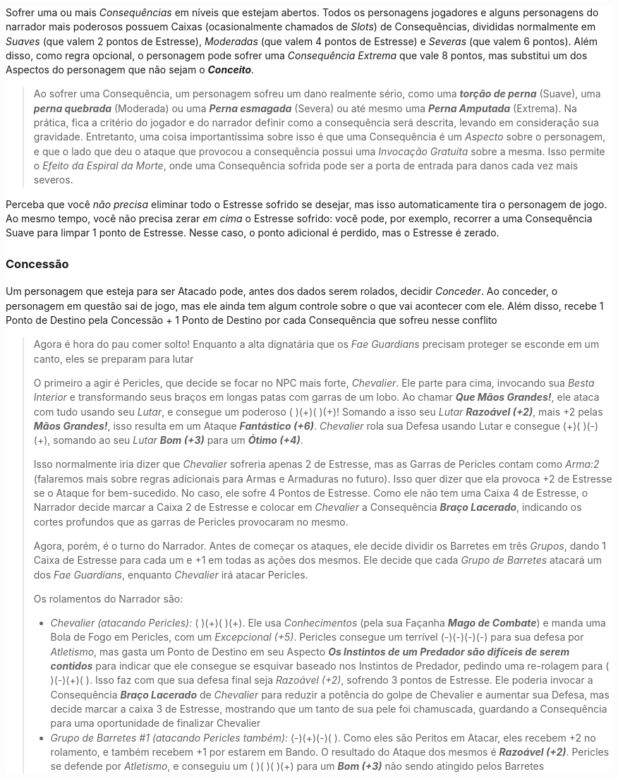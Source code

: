 Sofrer uma ou mais _Consequências_ em níveis que estejam abertos. Todos os personagens jogadores e alguns personagens do narrador mais poderosos possuem Caixas (ocasionalmente chamados de _Slots_) de Consequências, divididas normalmente em _Suaves_ (que valem 2 pontos de Estresse), _Moderadas_ (que valem 4 pontos de Estresse) e _Severas_ (que valem 6 pontos). Além disso, como regra opcional, o personagem pode sofrer uma _Consequência Extrema_ que vale 8 pontos, mas substitui um dos Aspectos do personagem que não sejam o ___Conceito___. 

> Ao sofrer uma Consequência, um personagem sofreu um dano realmente sério, como uma ___torção de perna___ (Suave), uma ___perna quebrada___ (Moderada) ou uma ___Perna esmagada___ (Severa) ou até mesmo uma ___Perna Amputada___ (Extrema). Na prática, fica a critério do jogador e do narrador definir como a consequência será descrita, levando em consideração sua gravidade. Entretanto, uma coisa importantíssima sobre isso é que uma Consequência é um _Aspecto_ sobre o personagem, e que o lado que deu o ataque que provocou a consequência possui uma _Invocação Gratuita_ sobre a mesma. Isso permite o _Efeito da Espiral da Morte_, onde uma Consequência sofrida pode ser a porta de entrada para danos cada vez mais severos.

Perceba que você _não precisa_ eliminar todo o Estresse sofrido se desejar, mas isso automaticamente tira o personagem de jogo. Ao mesmo tempo, você não precisa zerar _em cima_ o Estresse sofrido: você pode, por exemplo, recorrer a uma Consequência Suave para limpar 1 ponto de Estresse. Nesse caso, o ponto adicional é perdido, mas o Estresse é zerado.

### Concessão

Um personagem que esteja para ser Atacado pode, antes dos dados serem rolados, decidir _Conceder_. Ao conceder, o personagem em questão sai de jogo, mas ele ainda tem algum controle sobre o que vai acontecer com ele. Além disso, recebe 1 Ponto de Destino pela Concessão + 1 Ponto de Destino por cada Consequência que sofreu nesse conflito

> Agora é hora do pau comer solto! Enquanto a alta dignatária que os _Fae Guardians_ precisam proteger se esconde em um canto, eles se preparam para lutar
> 
> O primeiro a agir é Pericles, que decide se focar no NPC mais forte, _Chevalier_. Ele parte para cima, invocando sua _Besta Interior_ e transformando seus braços em longas patas com garras de um lobo. Ao chamar __*Que Mãos Grandes!*__, ele ataca com tudo usando seu _Lutar_, e consegue um poderoso ( )(+)( )(+)! Somando a isso seu _Lutar **Razoável (+2)**_, mais +2 pelas __*Mãos Grandes!*__, isso resulta em um Ataque __*Fantástico (+6)*__. _Chevalier_ rola sua Defesa usando Lutar e consegue (+)( )(-)(+), somando ao seu _Lutar **Bom (+3)**_ para um _**Ótimo (+4)**_.
> 
> Isso normalmente iria dizer que _Chevalier_ sofreria apenas 2 de Estresse, mas as Garras de Pericles contam como _Arma:2_ (falaremos mais sobre regras adicionais para Armas e Armaduras no futuro). Isso quer dizer que ela provoca +2 de Estresse se o Ataque for bem-sucedido. No caso, ele sofre 4 Pontos de Estresse. Como ele não tem uma Caixa 4 de Estresse, o Narrador decide marcar a Caixa 2 de Estresse e colocar em _Chevalier_ a Consequência ___Braço Lacerado___, indicando os cortes profundos que as garras de Pericles provocaram no mesmo.
> 
> Agora, porém, é o turno do Narrador. Antes de começar os ataques, ele decide dividir os Barretes em três _Grupos_, dando 1 Caixa de Estresse para cada um e +1 em todas as ações dos mesmos. Ele decide que cada _Grupo de Barretes_ atacará um dos _Fae Guardians_, enquanto _Chevalier_ irá atacar Pericles.
> 
> Os rolamentos do Narrador são:
> 
> + _Chevalier (atacando Pericles):_ ( )(+)( )(+). Ele usa _Conhecimentos_ (pela sua Façanha ___Mago de Combate___) e manda uma Bola de Fogo em Pericles, com um _Excepcional (+5)_. Pericles consegue um terrível (-)(-)(-)(-) para sua defesa por _Atletismo_, mas gasta um Ponto de Destino em seu Aspecto ___Os Instintos de um Predador são difíceis de serem contidos___ para indicar que ele consegue se esquivar baseado nos Instintos de Predador, pedindo uma re-rolagem para ( )(-)(+)( ). Isso faz com que sua defesa final seja _Razoável (+2)_, sofrendo 3 pontos de Estresse. Ele poderia invocar a Consequência ___Braço Lacerado___ de _Chevalier_ para reduzir a potência do golpe de Chevalier e aumentar sua Defesa, mas decide marcar a caixa 3 de Estresse, mostrando que um tanto de sua pele foi chamuscada, guardando a Consequência para uma oportunidade de finalizar Chevalier
> + _Grupo de Barretes #1 (atacando Pericles também):_ (-)(+)(-)( ). Como eles são Peritos em Atacar, eles recebem +2 no rolamento, e também recebem +1 por estarem em Bando. O resultado do Ataque dos mesmos é __*Razoável (+2)*__. Pericles se defende por _Atletismo_, e conseguiu um ( )( )( )(+) para um ___Bom (+3)___ não sendo atingido pelos Barretes
